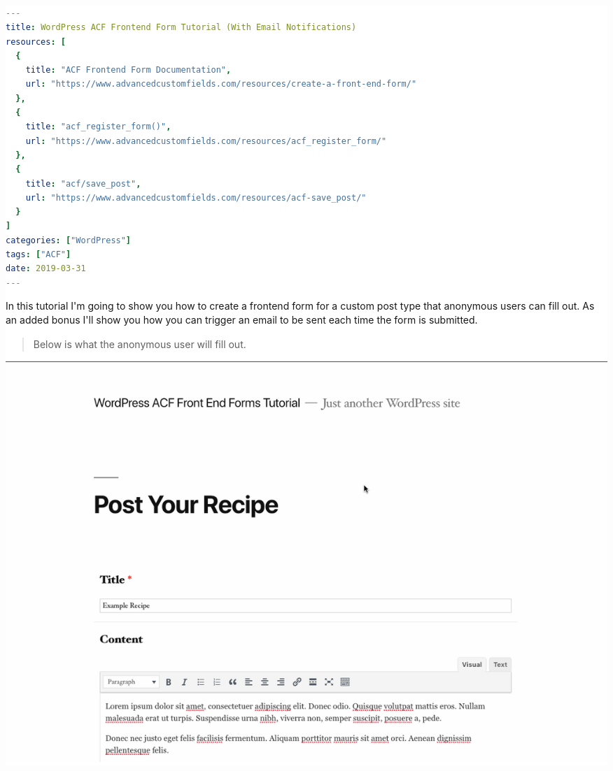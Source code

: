 ```yaml
---
title: WordPress ACF Frontend Form Tutorial (With Email Notifications)
resources: [
  {
	title: "ACF Frontend Form Documentation",
    url: "https://www.advancedcustomfields.com/resources/create-a-front-end-form/"
  },
  {
	title: "acf_register_form()",
	url: "https://www.advancedcustomfields.com/resources/acf_register_form/"
  },
  {
	title: "acf/save_post",
	url: "https://www.advancedcustomfields.com/resources/acf-save_post/"
  }
]
categories: ["WordPress"]
tags: ["ACF"]
date: 2019-03-31
---
```


In this tutorial I'm going to show you how to create a frontend form for a custom post type that anonymous users can fill out. As an added bonus I'll show you how you can trigger an email to be sent each time the form is submitted. 

> Below is what the anonymous user will fill out.

![acf frontend form](/assets/images/posts/wordpress-acf-front-end-form-tutorial/demo.gif)
